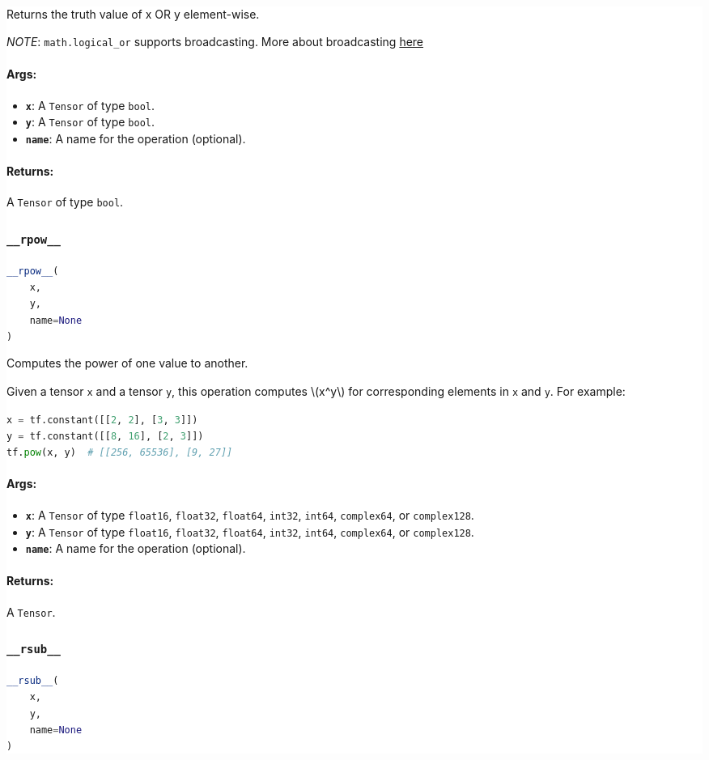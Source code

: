 Returns the truth value of x OR y element-wise.

*NOTE*: `math.logical_or` supports broadcasting. More about broadcasting
[here](http://docs.scipy.org/doc/numpy/user/basics.broadcasting.html)

#### Args:

* <b>`x`</b>: A `Tensor` of type `bool`.
* <b>`y`</b>: A `Tensor` of type `bool`.
* <b>`name`</b>: A name for the operation (optional).


#### Returns:

A `Tensor` of type `bool`.

<h3 id="__rpow__"><code>__rpow__</code></h3>

``` python
__rpow__(
    x,
    y,
    name=None
)
```

Computes the power of one value to another.

Given a tensor `x` and a tensor `y`, this operation computes \\(x^y\\) for
corresponding elements in `x` and `y`. For example:

```python
x = tf.constant([[2, 2], [3, 3]])
y = tf.constant([[8, 16], [2, 3]])
tf.pow(x, y)  # [[256, 65536], [9, 27]]
```

#### Args:

* <b>`x`</b>: A `Tensor` of type `float16`, `float32`, `float64`, `int32`, `int64`,
    `complex64`, or `complex128`.
* <b>`y`</b>: A `Tensor` of type `float16`, `float32`, `float64`, `int32`, `int64`,
    `complex64`, or `complex128`.
* <b>`name`</b>: A name for the operation (optional).


#### Returns:

A `Tensor`.

<h3 id="__rsub__"><code>__rsub__</code></h3>

``` python
__rsub__(
    x,
    y,
    name=None
)
```
